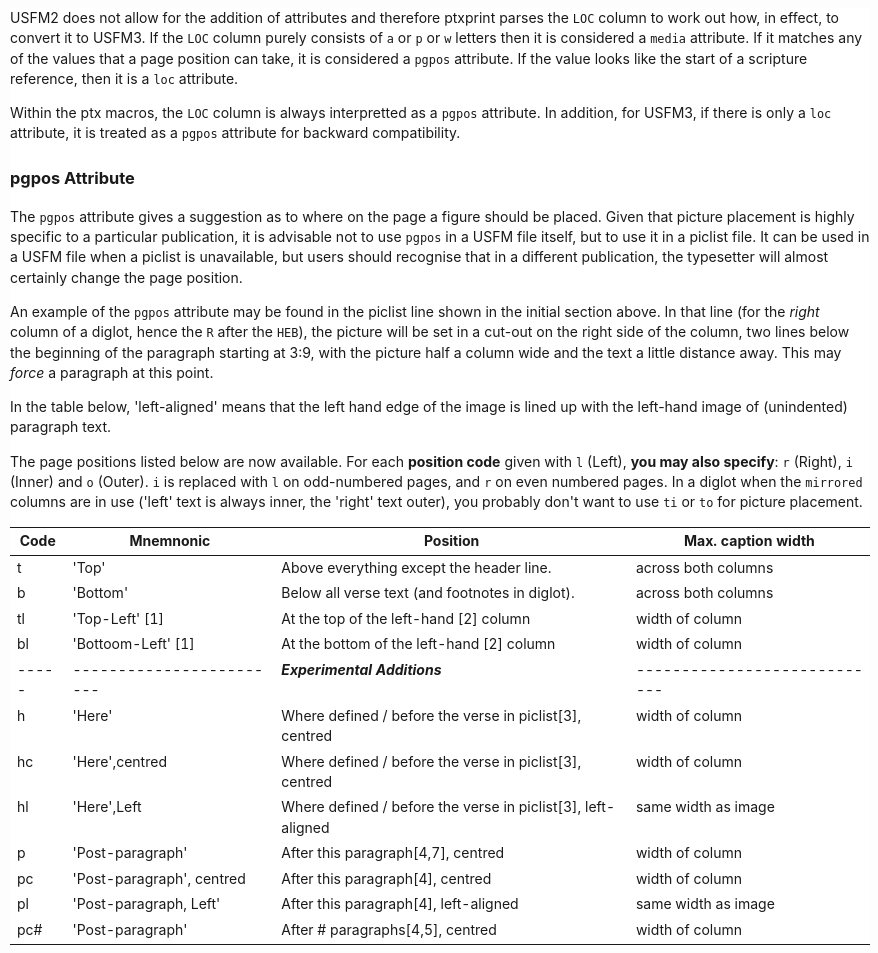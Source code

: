 USFM2 does not allow for the addition of attributes and therefore ptxprint
parses the `LOC` column to work out how, in effect, to convert it to USFM3. If
the `LOC` column purely consists of `a` or `p` or `w` letters then it is
considered a `media` attribute. If it matches any of the values that a page
position can take, it is considered a `pgpos` attribute. If the value looks like
the start of a scripture reference, then it is a `loc` attribute.

Within the ptx macros, the `LOC` column is always interpretted as a `pgpos`
attribute. In addition, for USFM3, if there is only a `loc` attribute, it is
treated as a `pgpos` attribute for backward compatibility.

### pgpos Attribute

The `pgpos` attribute gives a suggestion as to where on the page a figure should
be placed. Given that picture placement is highly specific to a particular
publication, it is advisable not to use `pgpos` in a USFM file itself, but to
use it in a piclist file. It can be used in a USFM file when a piclist is
unavailable, but users should recognise that in a different publication, the
typesetter will almost certainly change the page position.

An example of the `pgpos` attribute may be found in the piclist line shown in
the initial section above. In that line (for the *right* column of a diglot, hence the `R`
after the `HEB`), the picture will be set in a cut-out on the right side of the
column, two lines below the beginning of the paragraph starting at 3:9, with the
picture half a column wide and the text a little distance away.  This may
*force* a paragraph at this point.

In the table below, 'left-aligned' means that the left hand edge of the image is
lined up with the left-hand image of (unindented) paragraph text.

The page positions listed below are now available. For each **position code** given
with `l` (Left), **you may also specify**: `r` (Right), `i` (Inner) and `o` (Outer).
`i` is replaced with `l` on odd-numbered pages, and `r` on even numbered pages. In a 
diglot when the `mirrored` columns are in use ('left' text is always inner, the
'right' text outer), you probably don't want to use `ti` or `to` for picture placement.


Code | Mnemnonic              | Position                                                      | Max. caption width 
---- | -----------------------|-----------------------------------------------------------|-----------------------------------------------
t    | 'Top'                  | Above everything except the header line.                        | across both columns 
b    | 'Bottom'               | Below all verse text (and footnotes in diglot).                 | across both columns 
tl   | 'Top-Left'    [1]      | At the top of the left-hand [2] column                          | width of column 
bl   | 'Bottoom-Left'    [1]  | At the bottom of the left-hand [2] column                          | width of column 
-----|------------------------|       ***Experimental Additions***                              |----------------------------
h    | 'Here'                 | Where defined / before the verse in piclist[3], centred       | width of column
hc   | 'Here',centred         | Where defined / before the verse in piclist[3], centred       | width of column
hl   | 'Here',Left            | Where defined / before the verse in piclist[3], left-aligned  | same width as image
p    | 'Post-paragraph'       | After this paragraph[4,7], centred                              | width of column
pc   | 'Post-paragraph', centred  | After this paragraph[4], centred                            | width of column
pl   | 'Post-paragraph, Left' | After this paragraph[4], left-aligned                           | same width as image
pc#  | 'Post-paragraph'       | After # paragraphs[4,5], centred                                | width of column